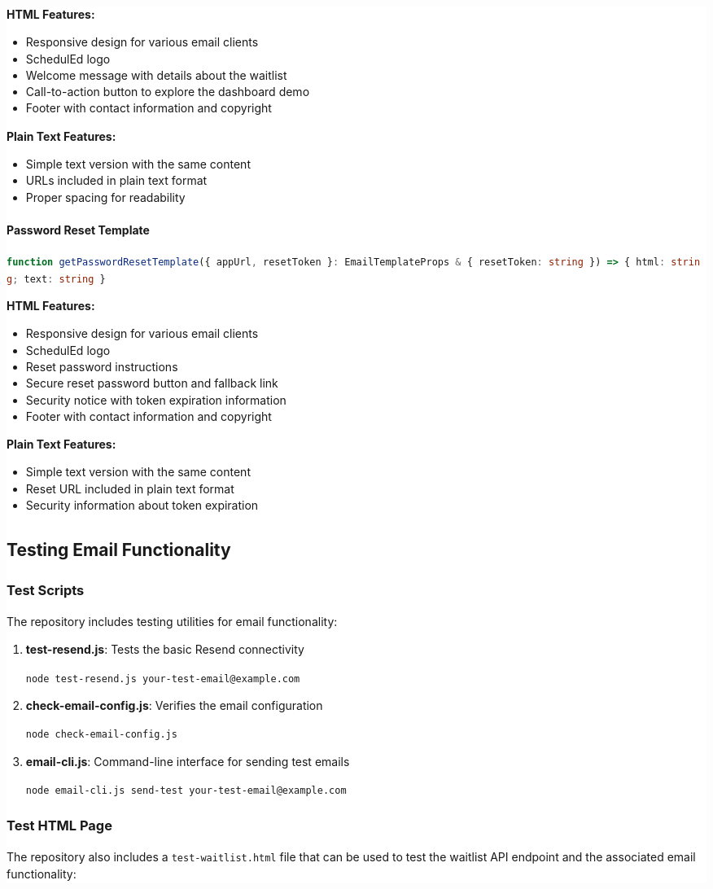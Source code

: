 **HTML Features:**
- Responsive design for various email clients
- SchedulEd logo
- Welcome message with details about the waitlist
- Call-to-action button to explore the dashboard demo
- Footer with contact information and copyright

**Plain Text Features:**
- Simple text version with the same content
- URLs included in plain text format
- Proper spacing for readability

#### Password Reset Template

```typescript
function getPasswordResetTemplate({ appUrl, resetToken }: EmailTemplateProps & { resetToken: string }) => { html: string; text: string }
```

**HTML Features:**
- Responsive design for various email clients
- SchedulEd logo
- Reset password instructions
- Secure reset password button and fallback link
- Security notice with token expiration information
- Footer with contact information and copyright

**Plain Text Features:**
- Simple text version with the same content
- Reset URL included in plain text format
- Security information about token expiration

## Testing Email Functionality

### Test Scripts

The repository includes testing utilities for email functionality:

1. **test-resend.js**: Tests the basic Resend connectivity
   ```bash
   node test-resend.js your-test-email@example.com
   ```

2. **check-email-config.js**: Verifies the email configuration
   ```bash
   node check-email-config.js
   ```

3. **email-cli.js**: Command-line interface for sending test emails
   ```bash
   node email-cli.js send-test your-test-email@example.com
   ```

### Test HTML Page

The repository also includes a `test-waitlist.html` file that can be used to test the waitlist API endpoint and the associated email functionality:

